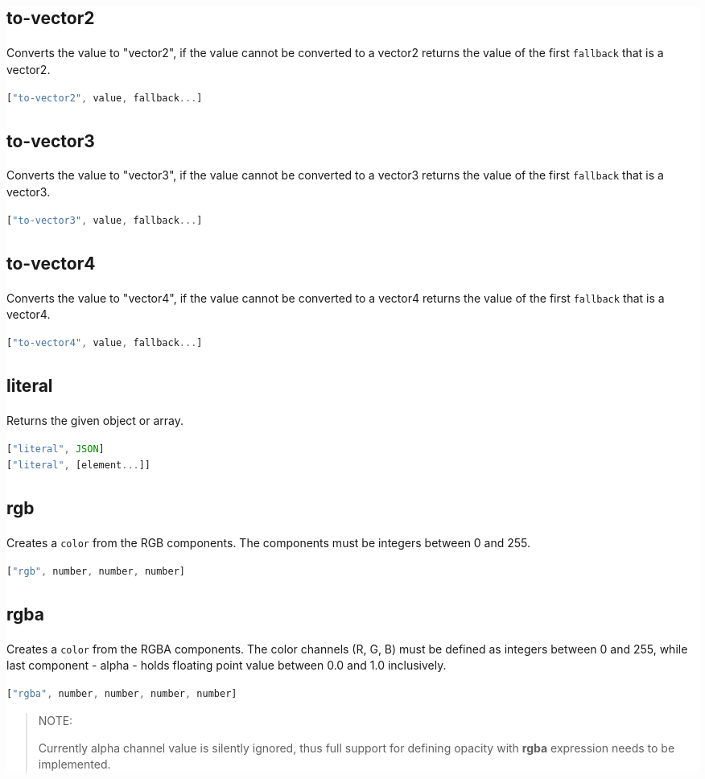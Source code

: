 ## to-vector2

Converts the value to "vector2", if the value cannot be converted to a vector2
returns the value of the first `fallback` that is a vector2.

```javascript
["to-vector2", value, fallback...]
```

## to-vector3

Converts the value to "vector3", if the value cannot be converted to a vector3
returns the value of the first `fallback` that is a vector3.

```javascript
["to-vector3", value, fallback...]
```

## to-vector4

Converts the value to "vector4", if the value cannot be converted to a vector4
returns the value of the first `fallback` that is a vector4.

```javascript
["to-vector4", value, fallback...]
```

## literal

Returns the given object or array.

```javascript
["literal", JSON]
["literal", [element...]]
```

## rgb

Creates a `color` from the RGB components. The components must be integers between 0 and 255.

```javascript
["rgb", number, number, number]
```

## rgba

Creates a `color` from the RGBA components. The color channels (R, G, B) must be defined as
integers between 0 and 255, while last component - alpha - holds floating point value between
0.0 and 1.0 inclusively.

```javascript
["rgba", number, number, number, number]
```

> NOTE:
>
> Currently alpha channel value is silently ignored, thus full support for defining opacity with
**rgba** expression needs to be implemented.
